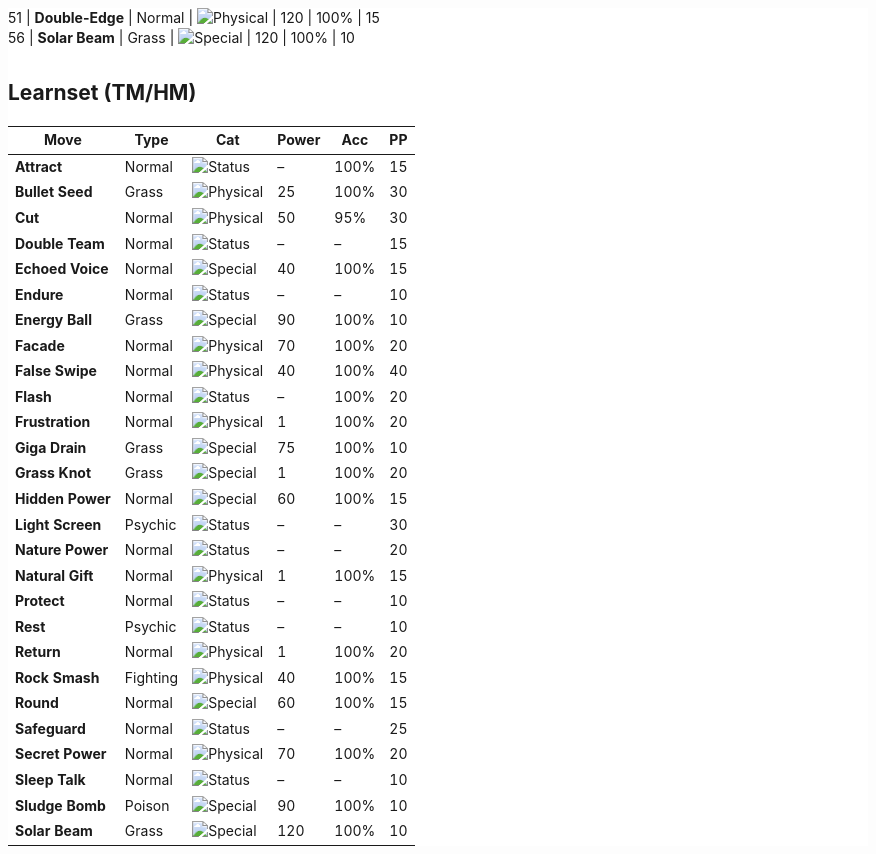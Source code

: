 51 | **Double-Edge** | Normal | ![Physical](https://static.unboundwiki.com/wp-content/assets/icons/ui/physical.png) | 120 | 100% | 15  
56 | **Solar Beam** | Grass | ![Special](https://static.unboundwiki.com/wp-content/assets/icons/ui/special.png) | 120 | 100% | 10  
## Learnset (TM/HM)
Move | Type | Cat | Power | Acc | PP  
---|---|---|---|---|---  
**Attract** | Normal | ![Status](https://static.unboundwiki.com/wp-content/assets/icons/ui/status.png) | – | 100% | 15  
**Bullet Seed** | Grass | ![Physical](https://static.unboundwiki.com/wp-content/assets/icons/ui/physical.png) | 25 | 100% | 30  
**Cut** | Normal | ![Physical](https://static.unboundwiki.com/wp-content/assets/icons/ui/physical.png) | 50 | 95% | 30  
**Double Team** | Normal | ![Status](https://static.unboundwiki.com/wp-content/assets/icons/ui/status.png) | – | – | 15  
**Echoed Voice** | Normal | ![Special](https://static.unboundwiki.com/wp-content/assets/icons/ui/special.png) | 40 | 100% | 15  
**Endure** | Normal | ![Status](https://static.unboundwiki.com/wp-content/assets/icons/ui/status.png) | – | – | 10  
**Energy Ball** | Grass | ![Special](https://static.unboundwiki.com/wp-content/assets/icons/ui/special.png) | 90 | 100% | 10  
**Facade** | Normal | ![Physical](https://static.unboundwiki.com/wp-content/assets/icons/ui/physical.png) | 70 | 100% | 20  
**False Swipe** | Normal | ![Physical](https://static.unboundwiki.com/wp-content/assets/icons/ui/physical.png) | 40 | 100% | 40  
**Flash** | Normal | ![Status](https://static.unboundwiki.com/wp-content/assets/icons/ui/status.png) | – | 100% | 20  
**Frustration** | Normal | ![Physical](https://static.unboundwiki.com/wp-content/assets/icons/ui/physical.png) | 1 | 100% | 20  
**Giga Drain** | Grass | ![Special](https://static.unboundwiki.com/wp-content/assets/icons/ui/special.png) | 75 | 100% | 10  
**Grass Knot** | Grass | ![Special](https://static.unboundwiki.com/wp-content/assets/icons/ui/special.png) | 1 | 100% | 20  
**Hidden Power** | Normal | ![Special](https://static.unboundwiki.com/wp-content/assets/icons/ui/special.png) | 60 | 100% | 15  
**Light Screen** | Psychic | ![Status](https://static.unboundwiki.com/wp-content/assets/icons/ui/status.png) | – | – | 30  
**Nature Power** | Normal | ![Status](https://static.unboundwiki.com/wp-content/assets/icons/ui/status.png) | – | – | 20  
**Natural Gift** | Normal | ![Physical](https://static.unboundwiki.com/wp-content/assets/icons/ui/physical.png) | 1 | 100% | 15  
**Protect** | Normal | ![Status](https://static.unboundwiki.com/wp-content/assets/icons/ui/status.png) | – | – | 10  
**Rest** | Psychic | ![Status](https://static.unboundwiki.com/wp-content/assets/icons/ui/status.png) | – | – | 10  
**Return** | Normal | ![Physical](https://static.unboundwiki.com/wp-content/assets/icons/ui/physical.png) | 1 | 100% | 20  
**Rock Smash** | Fighting | ![Physical](https://static.unboundwiki.com/wp-content/assets/icons/ui/physical.png) | 40 | 100% | 15  
**Round** | Normal | ![Special](https://static.unboundwiki.com/wp-content/assets/icons/ui/special.png) | 60 | 100% | 15  
**Safeguard** | Normal | ![Status](https://static.unboundwiki.com/wp-content/assets/icons/ui/status.png) | – | – | 25  
**Secret Power** | Normal | ![Physical](https://static.unboundwiki.com/wp-content/assets/icons/ui/physical.png) | 70 | 100% | 20  
**Sleep Talk** | Normal | ![Status](https://static.unboundwiki.com/wp-content/assets/icons/ui/status.png) | – | – | 10  
**Sludge Bomb** | Poison | ![Special](https://static.unboundwiki.com/wp-content/assets/icons/ui/special.png) | 90 | 100% | 10  
**Solar Beam** | Grass | ![Special](https://static.unboundwiki.com/wp-content/assets/icons/ui/special.png) | 120 | 100% | 10  